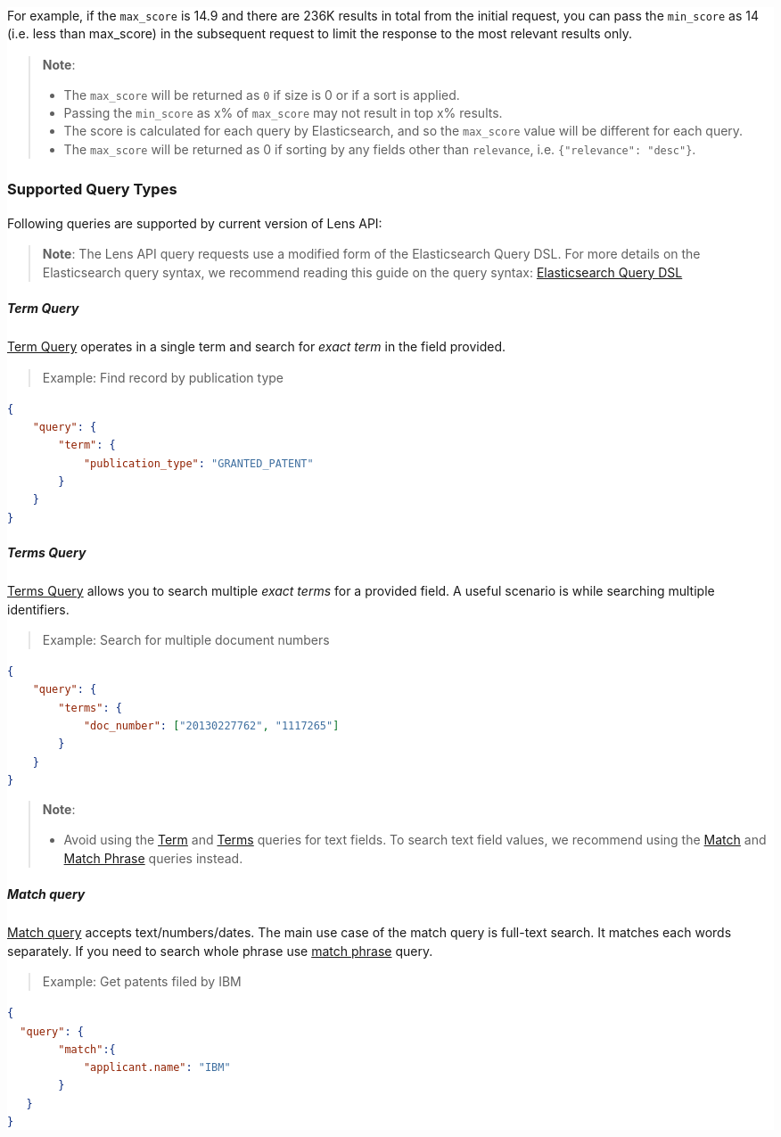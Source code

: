 For example, if the `max_score` is 14.9 and there are 236K results in total from the initial request, you can pass the `min_score` as 14 (i.e. less than max_score) in the subsequent request to limit the response to the most relevant results only.

>**Note**:
>  * The `max_score` will be returned as `0` if size is 0 or if a sort is applied.
>  * Passing the `min_score` as x% of `max_score` may not result in top x% results.
>  * The score is calculated for each query by Elasticsearch, and so the `max_score` value will be different for each query.
>  * The `max_score` will be returned as 0 if sorting by any fields other than `relevance`, i.e. `{"relevance": "desc"}`.


### Supported Query Types

Following queries are supported by current version of Lens API:
> **Note**: The Lens API query requests use a modified form of the Elasticsearch Query DSL. For more details on the Elasticsearch query syntax, we recommend reading this guide on the query syntax: [Elasticsearch Query DSL](https://www.elastic.co/guide/en/elasticsearch/reference/current/query-dsl.html)

##### Term Query
[Term Query] operates in a single term and search for *exact term* in the field provided.
> Example: Find record by publication type
```json
{
    "query": {
        "term": {
            "publication_type": "GRANTED_PATENT"
        }
    }
}
```

##### Terms Query
[Terms Query] allows you to search multiple *exact terms* for a provided field. A useful scenario is while searching multiple identifiers.
> Example: Search for multiple document numbers
```json
{
	"query": {
		"terms": {
			"doc_number": ["20130227762", "1117265"]
		}
	}
}
```
> **Note**: 
> * Avoid using the [Term](#term-query) and [Terms](#terms-query) queries for text fields. To search text field values, we recommend using the [Match](#match-query) and [Match Phrase](#match-phrase-query) queries instead.

##### Match query
[Match query] accepts text/numbers/dates. The main use case of the match query is full-text search.
It matches each words separately. If you need to search whole phrase use [match phrase](#match-phrase-query) query.
> Example: Get patents filed by IBM
```json
{
  "query": {
      	"match":{
      		"applicant.name": "IBM"
      	}
   }
}
```


[//]: # (Reference Links)
[Response]: <{{site.baseurl}}/response.html>
[Bool Query]: <https://www.elastic.co/guide/en/elasticsearch/reference/current/query-dsl-bool-query.html>
[Terms Query]: <https://www.elastic.co/guide/en/elasticsearch/reference/current/query-dsl-terms-query.html>
[Term query]: <https://www.elastic.co/guide/en/elasticsearch/reference/current/query-dsl-term-query.html>
[Match query]: <https://www.elastic.co/guide/en/elasticsearch/reference/current/query-dsl-match-query.html>
[Match phrase query]: <https://www.elastic.co/guide/en/elasticsearch/reference/6.2/query-dsl-match-query-phrase.html>
[Range query]: <https://www.elastic.co/guide/en/elasticsearch/reference/6.7/query-dsl-range-query.html>